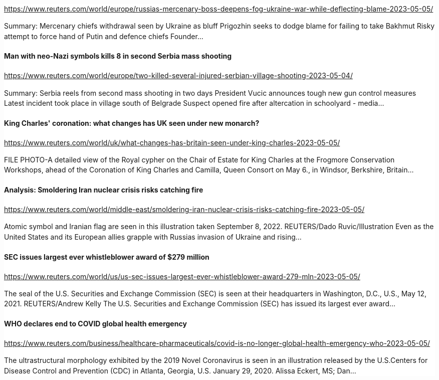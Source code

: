 https://www.reuters.com/world/europe/russias-mercenary-boss-deepens-fog-ukraine-war-while-deflecting-blame-2023-05-05/

Summary: Mercenary chiefs withdrawal seen by Ukraine as bluff Prigozhin
seeks to dodge blame for failing to take Bakhmut Risky attempt to force
hand of Putin and defence chiefs Founder\...

#### Man with neo-Nazi symbols kills 8 in second Serbia mass shooting

https://www.reuters.com/world/europe/two-killed-several-injured-serbian-village-shooting-2023-05-04/

Summary: Serbia reels from second mass shooting in two days President
Vucic announces tough new gun control measures Latest incident took
place in village south of Belgrade Suspect opened fire after altercation
in schoolyard - media\...

#### King Charles' coronation: what changes has UK seen under new monarch?

https://www.reuters.com/world/uk/what-changes-has-britain-seen-under-king-charles-2023-05-05/

FILE PHOTO-A detailed view of the Royal cypher on the Chair of Estate
for King Charles at the Frogmore Conservation Workshops, ahead of the
Coronation of King Charles and Camilla, Queen Consort on May 6., in
Windsor, Berkshire, Britain\...

#### Analysis: Smoldering Iran nuclear crisis risks catching fire

https://www.reuters.com/world/middle-east/smoldering-iran-nuclear-crisis-risks-catching-fire-2023-05-05/

Atomic symbol and Iranian flag are seen in this illustration taken
September 8, 2022. REUTERS/Dado Ruvic/Illustration Even as the United
States and its European allies grapple with Russias invasion of Ukraine
and rising\...

#### SEC issues largest ever whistleblower award of \$279 million

https://www.reuters.com/world/us/us-sec-issues-largest-ever-whistleblower-award-279-mln-2023-05-05/

The seal of the U.S. Securities and Exchange Commission (SEC) is seen at
their headquarters in Washington, D.C., U.S., May 12, 2021.
REUTERS/Andrew Kelly The U.S. Securities and Exchange Commission (SEC)
has issued its largest ever award\...

#### WHO declares end to COVID global health emergency

https://www.reuters.com/business/healthcare-pharmaceuticals/covid-is-no-longer-global-health-emergency-who-2023-05-05/

The ultrastructural morphology exhibited by the 2019 Novel Coronavirus
is seen in an illustration released by the U.S.Centers for Disease
Control and Prevention (CDC) in Atlanta, Georgia, U.S. January 29, 2020.
Alissa Eckert, MS; Dan\...
